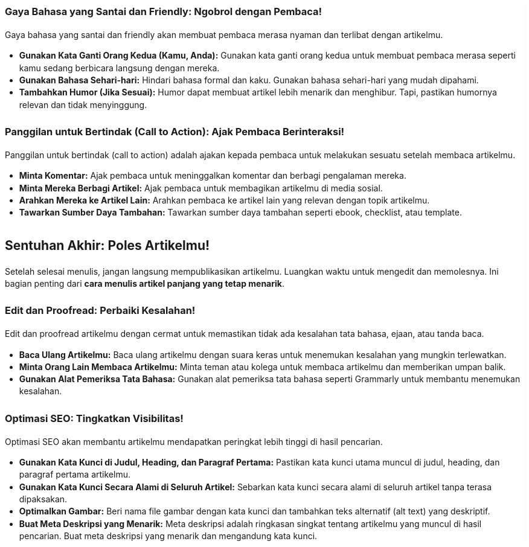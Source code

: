 ### Gaya Bahasa yang Santai dan Friendly: Ngobrol dengan Pembaca!

Gaya bahasa yang santai dan friendly akan membuat pembaca merasa nyaman dan terlibat dengan artikelmu.

- **Gunakan Kata Ganti Orang Kedua (Kamu, Anda):** Gunakan kata ganti orang kedua untuk membuat pembaca merasa seperti kamu sedang berbicara langsung dengan mereka.
- **Gunakan Bahasa Sehari-hari:** Hindari bahasa formal dan kaku. Gunakan bahasa sehari-hari yang mudah dipahami.
- **Tambahkan Humor (Jika Sesuai):** Humor dapat membuat artikel lebih menarik dan menghibur. Tapi, pastikan humornya relevan dan tidak menyinggung.

### Panggilan untuk Bertindak (Call to Action): Ajak Pembaca Berinteraksi!

Panggilan untuk bertindak (call to action) adalah ajakan kepada pembaca untuk melakukan sesuatu setelah membaca artikelmu.

- **Minta Komentar:** Ajak pembaca untuk meninggalkan komentar dan berbagi pengalaman mereka.
- **Minta Mereka Berbagi Artikel:** Ajak pembaca untuk membagikan artikelmu di media sosial.
- **Arahkan Mereka ke Artikel Lain:** Arahkan pembaca ke artikel lain yang relevan dengan topik artikelmu.
- **Tawarkan Sumber Daya Tambahan:** Tawarkan sumber daya tambahan seperti ebook, checklist, atau template.

## Sentuhan Akhir: Poles Artikelmu!

Setelah selesai menulis, jangan langsung mempublikasikan artikelmu. Luangkan waktu untuk mengedit dan memolesnya. Ini bagian penting dari **cara menulis artikel panjang yang tetap menarik**.

### Edit dan Proofread: Perbaiki Kesalahan!

Edit dan proofread artikelmu dengan cermat untuk memastikan tidak ada kesalahan tata bahasa, ejaan, atau tanda baca.

- **Baca Ulang Artikelmu:** Baca ulang artikelmu dengan suara keras untuk menemukan kesalahan yang mungkin terlewatkan.
- **Minta Orang Lain Membaca Artikelmu:** Minta teman atau kolega untuk membaca artikelmu dan memberikan umpan balik.
- **Gunakan Alat Pemeriksa Tata Bahasa:** Gunakan alat pemeriksa tata bahasa seperti Grammarly untuk membantu menemukan kesalahan.

### Optimasi SEO: Tingkatkan Visibilitas!

Optimasi SEO akan membantu artikelmu mendapatkan peringkat lebih tinggi di hasil pencarian.

- **Gunakan Kata Kunci di Judul, Heading, dan Paragraf Pertama:** Pastikan kata kunci utama muncul di judul, heading, dan paragraf pertama artikelmu.
- **Gunakan Kata Kunci Secara Alami di Seluruh Artikel:** Sebarkan kata kunci secara alami di seluruh artikel tanpa terasa dipaksakan.
- **Optimalkan Gambar:** Beri nama file gambar dengan kata kunci dan tambahkan teks alternatif (alt text) yang deskriptif.
- **Buat Meta Deskripsi yang Menarik:** Meta deskripsi adalah ringkasan singkat tentang artikelmu yang muncul di hasil pencarian. Buat meta deskripsi yang menarik dan mengandung kata kunci.
